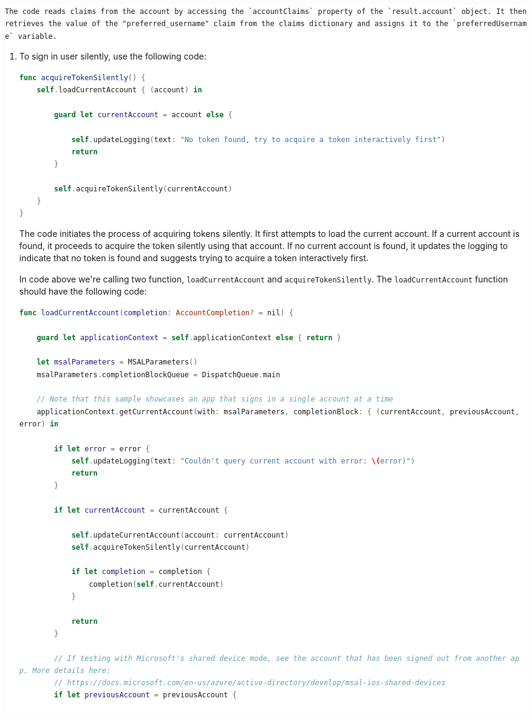     The code reads claims from the account by accessing the `accountClaims` property of the `result.account` object. It then retrieves the value of the "preferred_username" claim from the claims dictionary and assigns it to the `preferredUsername` variable.

1. To sign in user silently, use the following code:

    ```swift
    func acquireTokenSilently() {
        self.loadCurrentAccount { (account) in
            
            guard let currentAccount = account else {
                
                self.updateLogging(text: "No token found, try to acquire a token interactively first")
                return
            }
            
            self.acquireTokenSilently(currentAccount)
        }
    }
    ```
    
    The code initiates the process of acquiring tokens silently. It first attempts to load the current account. If a current account is found, it proceeds to acquire the token silently using that account. If no current account is found, it updates the logging to indicate that no token is found and suggests trying to acquire a token interactively first. 

    In code above we're calling two function, `loadCurrentAccount` and `acquireTokenSilently`. The `loadCurrentAccount` function should have the following code:

    ```swift
    func loadCurrentAccount(completion: AccountCompletion? = nil) {
        
        guard let applicationContext = self.applicationContext else { return }
        
        let msalParameters = MSALParameters()
        msalParameters.completionBlockQueue = DispatchQueue.main
                
        // Note that this sample showcases an app that signs in a single account at a time
        applicationContext.getCurrentAccount(with: msalParameters, completionBlock: { (currentAccount, previousAccount, error) in
            
            if let error = error {
                self.updateLogging(text: "Couldn't query current account with error: \(error)")
                return
            }
            
            if let currentAccount = currentAccount {
                
                self.updateCurrentAccount(account: currentAccount)
                self.acquireTokenSilently(currentAccount)
                
                if let completion = completion {
                    completion(self.currentAccount)
                }
                
                return
            }
            
            // If testing with Microsoft's shared device mode, see the account that has been signed out from another app. More details here:
            // https://docs.microsoft.com/en-us/azure/active-directory/develop/msal-ios-shared-devices
            if let previousAccount = previousAccount {
                